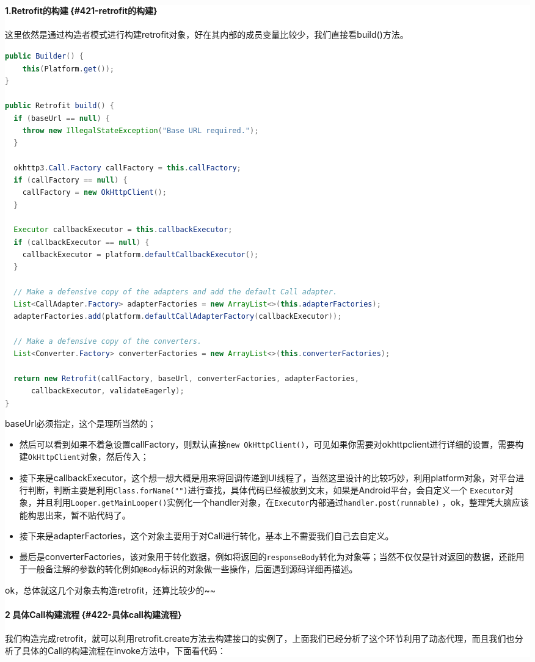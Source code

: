 #### 1.Retrofit的构建 {#421-retrofit的构建}

这里依然是通过构造者模式进行构建retrofit对象，好在其内部的成员变量比较少，我们直接看build\(\)方法。

```java
public Builder() {
    this(Platform.get());
}

public Retrofit build() {
  if (baseUrl == null) {
    throw new IllegalStateException("Base URL required.");
  }

  okhttp3.Call.Factory callFactory = this.callFactory;
  if (callFactory == null) {
    callFactory = new OkHttpClient();
  }

  Executor callbackExecutor = this.callbackExecutor;
  if (callbackExecutor == null) {
    callbackExecutor = platform.defaultCallbackExecutor();
  }

  // Make a defensive copy of the adapters and add the default Call adapter.
  List<CallAdapter.Factory> adapterFactories = new ArrayList<>(this.adapterFactories);
  adapterFactories.add(platform.defaultCallAdapterFactory(callbackExecutor));

  // Make a defensive copy of the converters.
  List<Converter.Factory> converterFactories = new ArrayList<>(this.converterFactories);

  return new Retrofit(callFactory, baseUrl, converterFactories, adapterFactories,
      callbackExecutor, validateEagerly);
}
```

baseUrl必须指定，这个是理所当然的；

* 然后可以看到如果不着急设置callFactory，则默认直接`new OkHttpClient()`，可见如果你需要对okhttpclient进行详细的设置，需要构建`OkHttpClient`对象，然后传入；
* 接下来是callbackExecutor，这个想一想大概是用来将回调传递到UI线程了，当然这里设计的比较巧妙，利用platform对象，对平台进行判断，判断主要是利用`Class.forName("")`进行查找，具体代码已经被放到文末，如果是Android平台，会自定义一个
  `Executor`对象，并且利用`Looper.getMainLooper()`实例化一个handler对象，在`Executor`内部通过`handler.post(runnable)`
  ，ok，整理凭大脑应该能构思出来，暂不贴代码了。

* 接下来是adapterFactories，这个对象主要用于对Call进行转化，基本上不需要我们自己去自定义。
* 最后是converterFactories，该对象用于转化数据，例如将返回的`responseBody`转化为对象等；当然不仅仅是针对返回的数据，还能用于一般备注解的参数的转化例如`@Body`标识的对象做一些操作，后面遇到源码详细再描述。

ok，总体就这几个对象去构造retrofit，还算比较少的~~

#### 2 具体Call构建流程 {#422-具体call构建流程}

我们构造完成retrofit，就可以利用retrofit.create方法去构建接口的实例了，上面我们已经分析了这个环节利用了动态代理，而且我们也分析了具体的Call的构建流程在invoke方法中，下面看代码：
